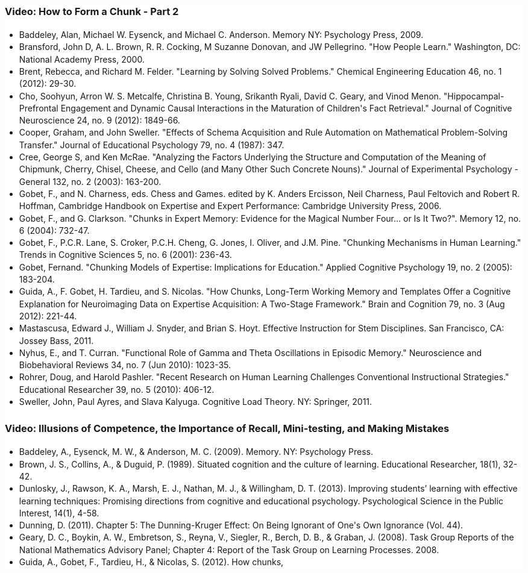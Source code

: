 ### Video: How to Form a Chunk - Part 2

* Baddeley, Alan, Michael W. Eysenck, and Michael C. Anderson. Memory NY: 
  Psychology Press, 2009.
* Bransford, John D, A. L. Brown, R. R. Cocking, M Suzanne Donovan, and JW 
  Pellegrino. "How People Learn." Washington, DC: National Academy Press, 2000.
* Brent, Rebecca, and Richard M. Felder. "Learning by Solving Solved Problems." 
  Chemical Engineering Education 46, no. 1 (2012): 29-30.
* Cho, Soohyun, Arron W. S. Metcalfe, Christina B. Young, Srikanth Ryali, David 
  C. Geary, and Vinod Menon. "Hippocampal-Prefrontal Engagement and Dynamic 
  Causal Interactions in the Maturation of Children's Fact Retrieval." Journal 
  of Cognitive Neuroscience 24, no. 9 (2012): 1849-66.
* Cooper, Graham, and John Sweller. "Effects of Schema Acquisition and Rule 
  Automation on Mathematical Problem-Solving Transfer." Journal of Educational 
  Psychology 79, no. 4 (1987): 347.
* Cree, George S, and Ken McRae. "Analyzing the Factors Underlying the 
  Structure and Computation of the Meaning of Chipmunk, Cherry, Chisel, Cheese, 
  and Cello (and Many Other Such Concrete Nouns)." Journal of Experimental 
  Psychology - General 132, no. 2 (2003): 163-200.
* Gobet, F., and N. Charness, eds. Chess and Games. edited by K. Anders 
  Ercisson, Neil Charness, Paul Feltovich and Robert R. Hoffman, Cambridge 
  Handbook on Expertise and Expert Performance: Cambridge University Press, 
  2006.
* Gobet, F., and G. Clarkson. "Chunks in Expert Memory: Evidence for the 
  Magical Number Four… or Is It Two?". Memory 12, no. 6 (2004): 732-47.
* Gobet, F., P.C.R. Lane, S. Croker, P.C.H. Cheng, G. Jones, I. Oliver, and 
  J.M. Pine. "Chunking Mechanisms in Human Learning." Trends in Cognitive 
  Sciences 5, no. 6 (2001): 236-43.
* Gobet, Fernand. "Chunking Models of Expertise: Implications for Education." 
  Applied Cognitive Psychology 19, no. 2 (2005): 183-204.
* Guida, A., F. Gobet, H. Tardieu, and S. Nicolas. "How Chunks, Long-Term 
  Working Memory and Templates Offer a Cognitive Explanation for Neuroimaging 
  Data on Expertise Acquisition: A Two-Stage Framework." Brain and Cognition 
  79, no. 3 (Aug 2012): 221-44.
* Mastascusa, Edward J., William J. Snyder, and Brian S. Hoyt. Effective 
  Instruction for Stem Disciplines. San Francisco, CA: Jossey Bass, 2011.
* Nyhus, E., and T. Curran. "Functional Role of Gamma and Theta Oscillations in 
  Episodic Memory." Neuroscience and Biobehavioral Reviews 34, no. 7 (Jun 
  2010): 1023-35.
* Rohrer, Doug, and Harold Pashler. "Recent Research on Human Learning 
  Challenges Conventional Instructional Strategies." Educational Researcher 39, 
  no. 5 (2010): 406-12.
* Sweller, John, Paul Ayres, and Slava Kalyuga. Cognitive Load Theory. NY: 
  Springer, 2011.

### Video: Illusions of Competence, the Importance of Recall, Mini-testing, and Making Mistakes

* Baddeley, A., Eysenck, M. W., & Anderson, M. C. (2009). Memory. NY: 
  Psychology Press.
* Brown, J. S., Collins, A., & Duguid, P. (1989). Situated cognition and the 
  culture of learning. Educational Researcher, 18(1), 32-42.
* Dunlosky, J., Rawson, K. A., Marsh, E. J., Nathan, M. J., & Willingham, D. T. 
  (2013). Improving students’ learning with effective learning techniques: 
  Promising directions from cognitive and educational psychology. Psychological 
  Science in the Public Interest, 14(1), 4-58.
* Dunning, D. (2011). Chapter 5: The Dunning-Kruger Effect: On Being Ignorant 
  of One's Own Ignorance (Vol. 44).
* Geary, D. C., Boykin, A. W., Embretson, S., Reyna, V., Siegler, R., Berch, D. 
  B., & Graban, J. (2008). Task Group Reports of the National Mathematics 
  Advisory Panel; Chapter 4: Report of the Task Group on Learning Processes. 
  2008.
* Guida, A., Gobet, F., Tardieu, H., & Nicolas, S. (2012). How chunks, 